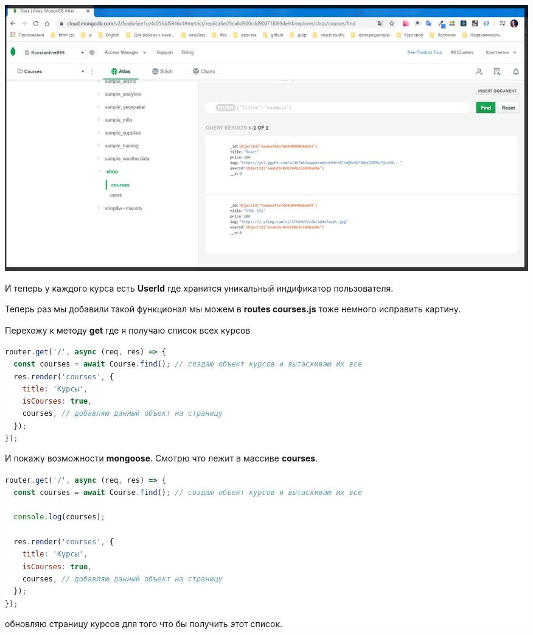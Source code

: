 ![](img/029.jpg)

И теперь у каждого курса есть **UserId** где хранится уникальный индификатор пользователя.

Теперь раз мы добавили такой функционал мы можем в **routes courses.js** тоже немного исправить картину. 

Перехожу к методу **get** где я получаю список всех курсов

```js
router.get('/', async (req, res) => {
  const courses = await Course.find(); // создаю объект курсов и вытаскиваю их все
  res.render('courses', {
    title: 'Курсы',
    isCourses: true,
    courses, // добавляю данный объект на страницу
  });
});
```
И покажу возможности **mongoose**.
Смотрю что лежит в массиве **courses**.

```js
router.get('/', async (req, res) => {
  const courses = await Course.find(); // создаю объект курсов и вытаскиваю их все

  console.log(courses);

  res.render('courses', {
    title: 'Курсы',
    isCourses: true,
    courses, // добавляю данный объект на страницу
  });
});
```
обновляю страницу курсов для того что бы получить этот список.
